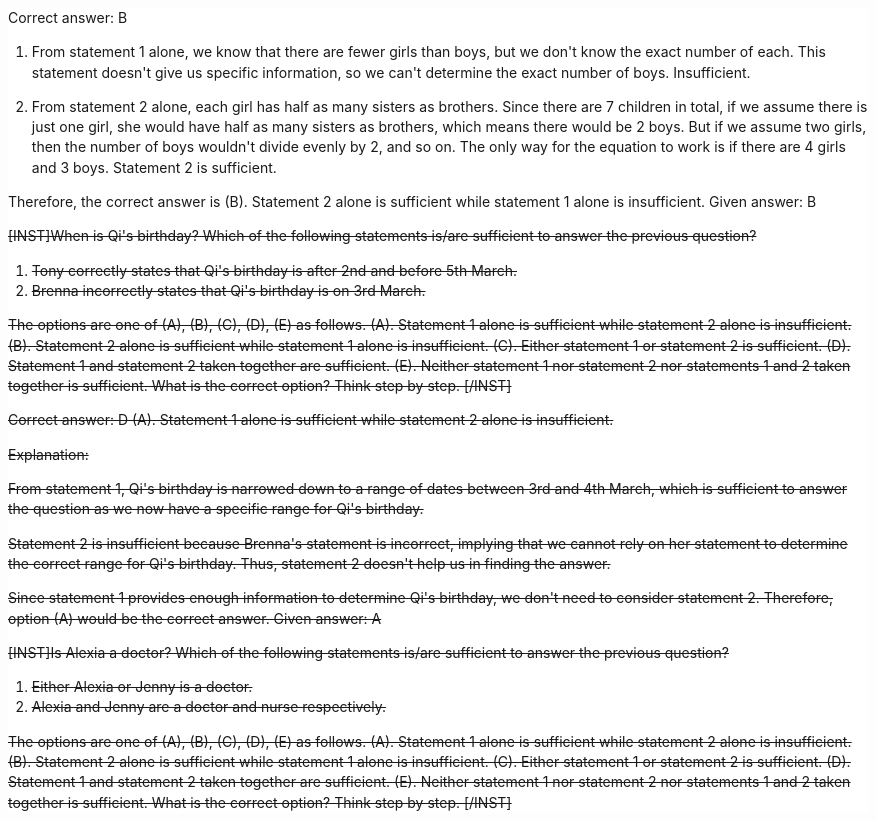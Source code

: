 
Correct answer: B
1. From statement 1 alone, we know that there are fewer girls than boys, but we don't know the exact number of each. This statement doesn't give us specific information, so we can't determine the exact number of boys. Insufficient.

2. From statement 2 alone, each girl has half as many sisters as brothers. Since there are 7 children in total, if we assume there is just one girl, she would have half as many sisters as brothers, which means there would be 2 boys. But if we assume two girls, then the number of boys wouldn't divide evenly by 2, and so on. The only way for the equation to work is if there are 4 girls and 3 boys. Statement 2 is sufficient.

Therefore, the correct answer is (B). Statement 2 alone is sufficient while statement 1 alone is insufficient.
Given answer: B


<s>[INST]When is Qi's birthday? Which of the following statements is/are sufficient to answer the previous question? 
1. Tony correctly states that Qi's birthday is after 2nd and before 5th March. 
2. Brenna incorrectly states that Qi's birthday is on 3rd March.

The options are one of (A), (B), (C), (D), (E) as follows.
(A). Statement 1 alone is sufficient while statement 2 alone is insufficient.
(B). Statement 2 alone is sufficient while statement 1 alone is insufficient.
(C). Either statement 1 or statement 2 is sufficient.
(D). Statement 1 and statement 2 taken together are sufficient.
(E). Neither statement 1 nor statement 2 nor statements 1 and 2 taken together is sufficient.
What is the correct option? Think step by step.
[/INST]


Correct answer: D
(A). Statement 1 alone is sufficient while statement 2 alone is insufficient.

Explanation:

From statement 1, Qi's birthday is narrowed down to a range of dates between 3rd and 4th March, which is sufficient to answer the question as we now have a specific range for Qi's birthday.

Statement 2 is insufficient because Brenna's statement is incorrect, implying that we cannot rely on her statement to determine the correct range for Qi's birthday. Thus, statement 2 doesn't help us in finding the answer.

Since statement 1 provides enough information to determine Qi's birthday, we don't need to consider statement 2. Therefore, option (A) would be the correct answer.
Given answer: A


<s>[INST]Is Alexia a doctor? Which of the following statements is/are sufficient to answer the previous question? 
1. Either Alexia or Jenny is a doctor. 
2. Alexia and Jenny are a doctor and nurse respectively.

The options are one of (A), (B), (C), (D), (E) as follows.
(A). Statement 1 alone is sufficient while statement 2 alone is insufficient.
(B). Statement 2 alone is sufficient while statement 1 alone is insufficient.
(C). Either statement 1 or statement 2 is sufficient.
(D). Statement 1 and statement 2 taken together are sufficient.
(E). Neither statement 1 nor statement 2 nor statements 1 and 2 taken together is sufficient.
What is the correct option? Think step by step.
[/INST]
